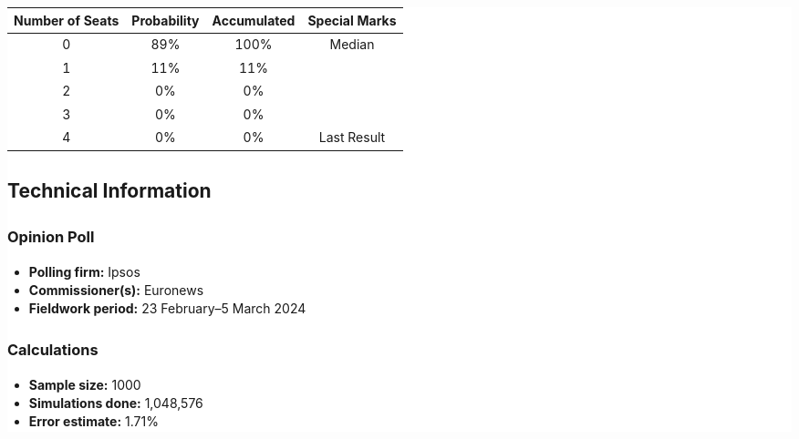| Number of Seats | Probability | Accumulated | Special Marks |
|:---------------:|:-----------:|:-----------:|:-------------:|
| 0 | 89% | 100% | Median |
| 1 | 11% | 11% |  |
| 2 | 0% | 0% |  |
| 3 | 0% | 0% |  |
| 4 | 0% | 0% | Last Result |


## Technical Information

### Opinion Poll

+ **Polling firm:** Ipsos
+ **Commissioner(s):** Euronews
+ **Fieldwork period:** 23 February–5 March 2024

### Calculations

+ **Sample size:** 1000
+ **Simulations done:** 1,048,576
+ **Error estimate:** 1.71%

